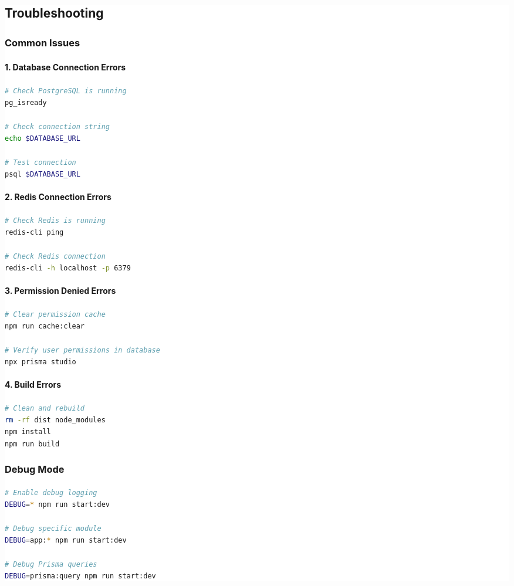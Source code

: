 ## Troubleshooting

### Common Issues

#### 1. Database Connection Errors
```bash
# Check PostgreSQL is running
pg_isready

# Check connection string
echo $DATABASE_URL

# Test connection
psql $DATABASE_URL
```

#### 2. Redis Connection Errors
```bash
# Check Redis is running
redis-cli ping

# Check Redis connection
redis-cli -h localhost -p 6379
```

#### 3. Permission Denied Errors
```bash
# Clear permission cache
npm run cache:clear

# Verify user permissions in database
npx prisma studio
```

#### 4. Build Errors
```bash
# Clean and rebuild
rm -rf dist node_modules
npm install
npm run build
```

### Debug Mode
```bash
# Enable debug logging
DEBUG=* npm run start:dev

# Debug specific module
DEBUG=app:* npm run start:dev

# Debug Prisma queries
DEBUG=prisma:query npm run start:dev
```
